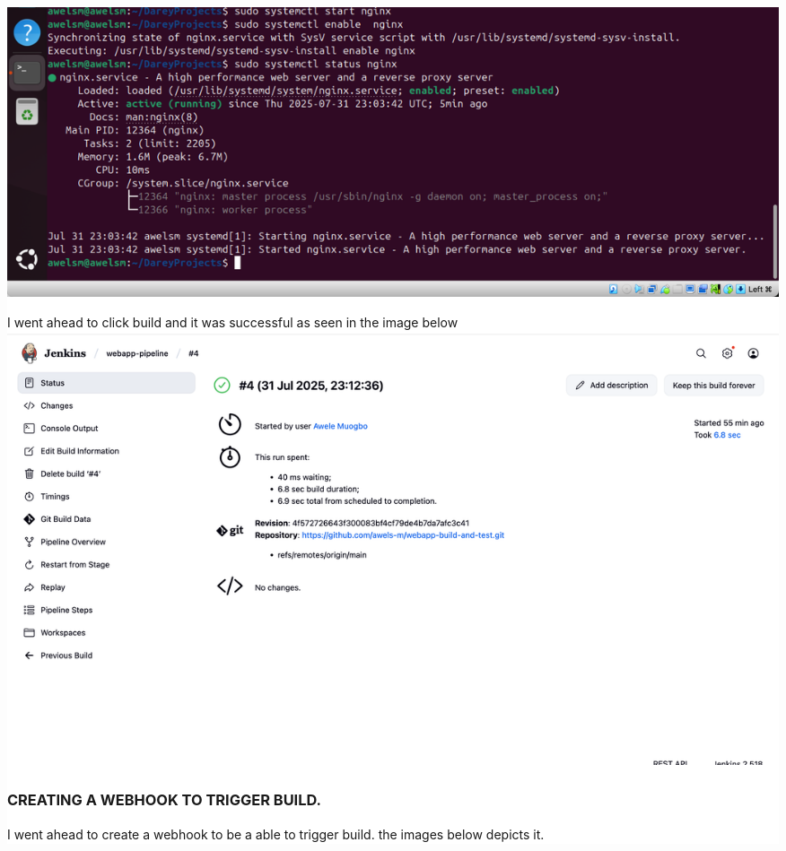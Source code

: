![82img](./82img.png)

I went ahead to click build and it was successful as seen in the image below
![83img](./83img.png)

### CREATING A WEBHOOK TO TRIGGER BUILD.
I went ahead to create a webhook to be a able to trigger build. the images below depicts it. 